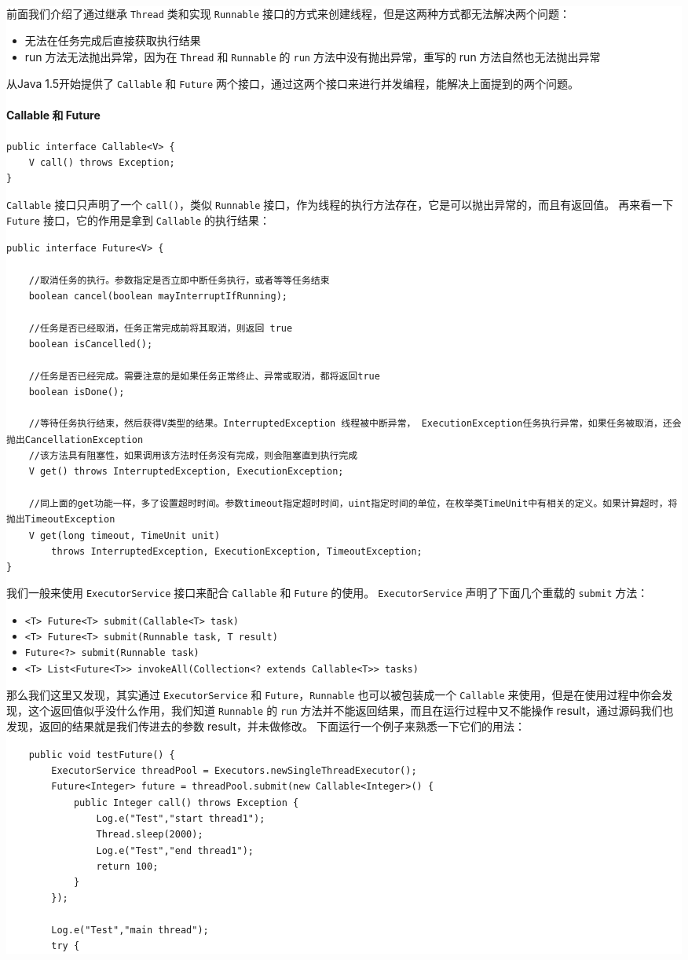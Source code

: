 前面我们介绍了通过继承 `Thread` 类和实现 `Runnable` 接口的方式来创建线程，但是这两种方式都无法解决两个问题：

 - 无法在任务完成后直接获取执行结果
 - run 方法无法抛出异常，因为在 `Thread` 和 `Runnable` 的 `run` 方法中没有抛出异常，重写的 run 方法自然也无法抛出异常

从Java 1.5开始提供了 `Callable` 和 `Future` 两个接口，通过这两个接口来进行并发编程，能解决上面提到的两个问题。

#### Callable 和 Future

```
public interface Callable<V> {
    V call() throws Exception;
}
```
`Callable` 接口只声明了一个 `call()`，类似 `Runnable` 接口，作为线程的执行方法存在，它是可以抛出异常的，而且有返回值。
再来看一下 `Future` 接口，它的作用是拿到 `Callable` 的执行结果：

```
public interface Future<V> {

    //取消任务的执行。参数指定是否立即中断任务执行，或者等等任务结束
    boolean cancel(boolean mayInterruptIfRunning);

    //任务是否已经取消，任务正常完成前将其取消，则返回 true
    boolean isCancelled();

    //任务是否已经完成。需要注意的是如果任务正常终止、异常或取消，都将返回true
    boolean isDone();

    //等待任务执行结束，然后获得V类型的结果。InterruptedException 线程被中断异常， ExecutionException任务执行异常，如果任务被取消，还会抛出CancellationException
    //该方法具有阻塞性，如果调用该方法时任务没有完成，则会阻塞直到执行完成
    V get() throws InterruptedException, ExecutionException;

    //同上面的get功能一样，多了设置超时时间。参数timeout指定超时时间，uint指定时间的单位，在枚举类TimeUnit中有相关的定义。如果计算超时，将抛出TimeoutException
    V get(long timeout, TimeUnit unit)
        throws InterruptedException, ExecutionException, TimeoutException;
}
```

我们一般来使用 `ExecutorService` 接口来配合 `Callable` 和 `Future` 的使用。
`ExecutorService` 声明了下面几个重载的 `submit` 方法：

 - `<T> Future<T> submit(Callable<T> task)`
 - `<T> Future<T> submit(Runnable task, T result)`
 - `Future<?> submit(Runnable task)`
 - `<T> List<Future<T>> invokeAll(Collection<? extends Callable<T>> tasks)`

那么我们这里又发现，其实通过 `ExecutorService` 和 `Future`，`Runnable` 也可以被包装成一个 `Callable` 来使用，但是在使用过程中你会发现，这个返回值似乎没什么作用，我们知道 `Runnable` 的 `run` 方法并不能返回结果，而且在运行过程中又不能操作 result，通过源码我们也发现，返回的结果就是我们传进去的参数 result，并未做修改。
下面运行一个例子来熟悉一下它们的用法：

```
    public void testFuture() {
        ExecutorService threadPool = Executors.newSingleThreadExecutor();
        Future<Integer> future = threadPool.submit(new Callable<Integer>() {
            public Integer call() throws Exception {
                Log.e("Test","start thread1");
                Thread.sleep(2000);
                Log.e("Test","end thread1");
                return 100;
            }
        });

        Log.e("Test","main thread");
        try {
```
